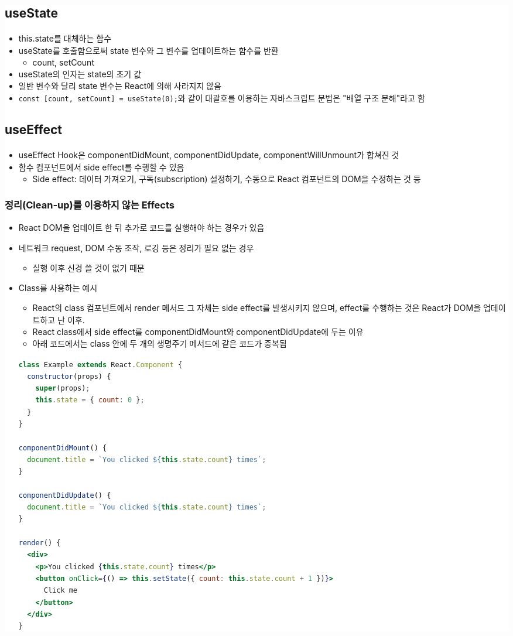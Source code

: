## useState

- this.state를 대체하는 함수
- useState를 호출함으로써 state 변수와 그 변수를 업데이트하는 함수를 반환
  - count, setCount
- useState의 인자는 state의 초기 값
- 일반 변수와 달리 state 변수는 React에 의해 사라지지 않음
- `const [count, setCount] = useState(0);`와 같이 대괄호를 이용하는 자바스크립트 문법은 "배열 구조 분해"라고 함

## useEffect

- useEffect Hook은 componentDidMount, componentDidUpdate, componentWillUnmount가 합쳐진 것
- 함수 컴포넌트에서 side effect를 수행할 수 있음
  - Side effect: 데이터 가져오기, 구독(subscription) 설정하기, 수동으로 React 컴포넌트의 DOM을 수정하는 것 등

### 정리(Clean-up)를 이용하지 않는 Effects

- React DOM을 업데이트 한 뒤 추가로 코드를 실행해야 하는 경우가 있음
- 네트워크 request, DOM 수동 조작, 로깅 등은 정리가 필요 없는 경우
  - 실행 이후 신경 쓸 것이 없기 때문
- Class를 사용하는 예시

  - React의 class 컴포넌트에서 render 메서드 그 자체는 side effect를 발생시키지 않으며, effect를 수행하는 것은 React가 DOM을 업데이트하고 난 이후.
  - React class에서 side effect를 componentDidMount와 componentDidUpdate에 두는 이유
  - 아래 코드에서는 class 안에 두 개의 생명주기 메서드에 같은 코드가 중복됨

  ```jsx
  class Example extends React.Component {
    constructor(props) {
      super(props);
      this.state = { count: 0 };
    }
  }

  componentDidMount() {
    document.title = `You clicked ${this.state.count} times`;
  }

  componentDidUpdate() {
    document.title = `You clicked ${this.state.count} times`;
  }

  render() {
    <div>
      <p>You clicked {this.state.count} times</p>
      <button onClick={() => this.setState({ count: this.state.count + 1 })}>
        Click me
      </button>
    </div>
  }
  ```
